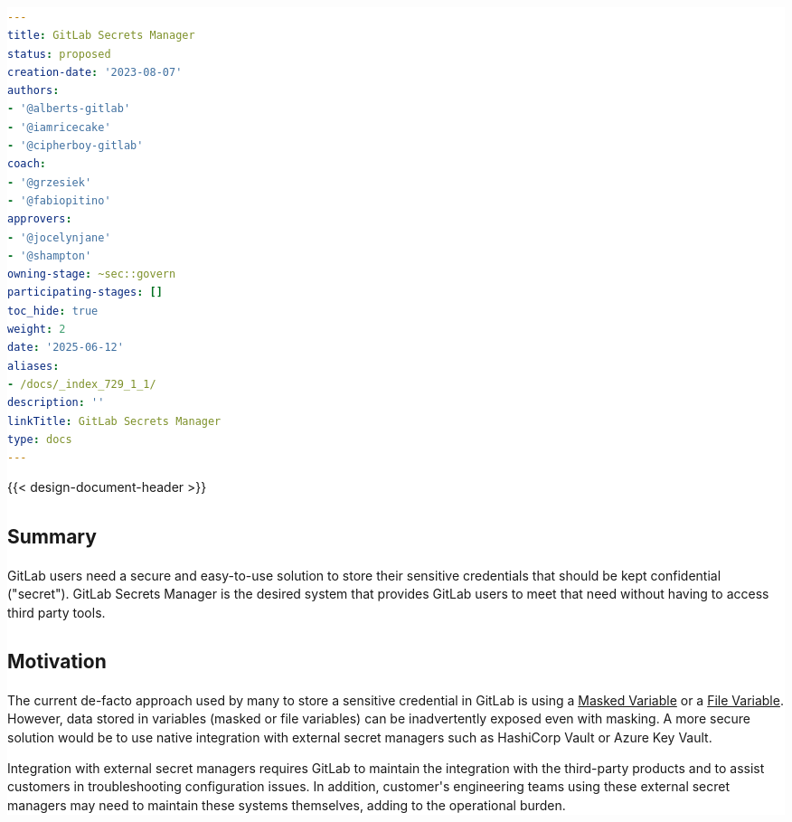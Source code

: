 ```yaml
---
title: GitLab Secrets Manager
status: proposed
creation-date: '2023-08-07'
authors:
- '@alberts-gitlab'
- '@iamricecake'
- '@cipherboy-gitlab'
coach:
- '@grzesiek'
- '@fabiopitino'
approvers:
- '@jocelynjane'
- '@shampton'
owning-stage: ~sec::govern
participating-stages: []
toc_hide: true
weight: 2
date: '2025-06-12'
aliases:
- /docs/_index_729_1_1/
description: ''
linkTitle: GitLab Secrets Manager
type: docs
---
```


{{< design-document-header >}}

## Summary

GitLab users need a secure and easy-to-use solution to
store their sensitive credentials that should be kept confidential ("secret").
GitLab Secrets Manager is the desired system that provides GitLab users
to meet that need without having to access third party tools.

## Motivation

The current de-facto approach used by many to store a sensitive credential in GitLab is
using a [Masked Variable](https://docs.gitlab.com/ee/ci/variables/index.html#mask-a-cicd-variable) or a
[File Variable](https://docs.gitlab.com/ee/ci/variables/index.html#use-file-type-cicd-variables).
However, data stored in variables (masked or file variables) can be inadvertently exposed even with masking.
A more secure solution would be to use native integration
with external secret managers such as HashiCorp Vault or Azure Key Vault.

Integration with external secret managers requires GitLab to maintain the integration
with the third-party products and to assist customers in troubleshooting configuration issues.
In addition, customer's engineering teams using these external secret managers
may need to maintain these systems themselves, adding to the operational burden.

